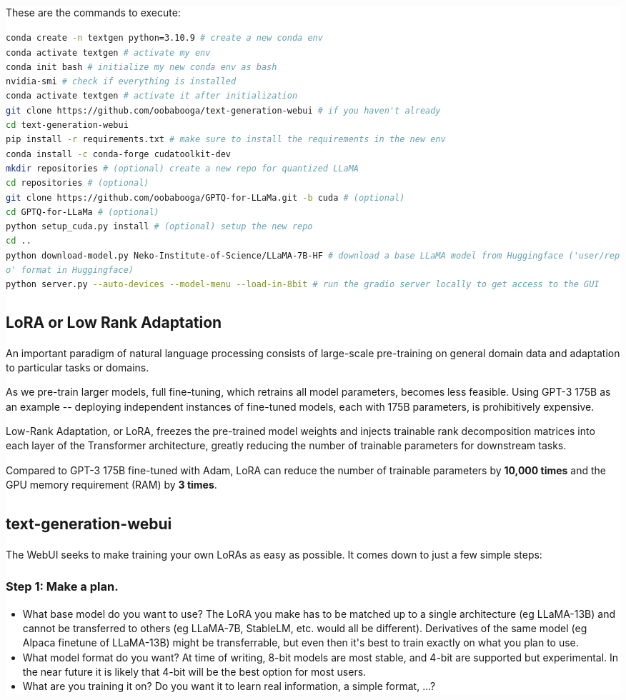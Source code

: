 These are the commands to execute:

```bash
conda create -n textgen python=3.10.9 # create a new conda env
conda activate textgen # activate my env
conda init bash # initialize my new conda env as bash
nvidia-smi # check if everything is installed
conda activate textgen # activate it after initialization
git clone https://github.com/oobabooga/text-generation-webui # if you haven't already
cd text-generation-webui
pip install -r requirements.txt # make sure to install the requirements in the new env
conda install -c conda-forge cudatoolkit-dev
mkdir repositories # (optional) create a new repo for quantized LLaMA
cd repositories # (optional)
git clone https://github.com/oobabooga/GPTQ-for-LLaMa.git -b cuda # (optional)
cd GPTQ-for-LLaMa # (optional)
python setup_cuda.py install # (optional) setup the new repo
cd ..
python download-model.py Neko-Institute-of-Science/LLaMA-7B-HF # download a base LLaMA model from Huggingface ('user/repo' format in Huggingface)
python server.py --auto-devices --model-menu --load-in-8bit # run the gradio server locally to get access to the GUI
```

## LoRA or Low Rank Adaptation

An important paradigm of natural language processing consists of large-scale pre-training on general domain data and adaptation to particular tasks or domains.

As we pre-train larger models, full fine-tuning, which retrains all model parameters, becomes less feasible. Using GPT-3 175B as an example -- deploying independent instances of fine-tuned models, each with 175B parameters, is prohibitively expensive.

Low-Rank Adaptation, or LoRA, freezes the pre-trained model weights and injects trainable rank decomposition matrices into each layer of the Transformer architecture, greatly reducing the number of trainable parameters for downstream tasks.

Compared to GPT-3 175B fine-tuned with Adam, LoRA can reduce the number of trainable parameters by **10,000 times** and the GPU memory requirement (RAM) by **3 times**.

## text-generation-webui

The WebUI seeks to make training your own LoRAs as easy as possible. It comes down to just a few simple steps:

### **Step 1**: Make a plan.
- What base model do you want to use? The LoRA you make has to be matched up to a single architecture (eg LLaMA-13B) and cannot be transferred to others (eg LLaMA-7B, StableLM, etc. would all be different). Derivatives of the same model (eg Alpaca finetune of LLaMA-13B) might be transferrable, but even then it's best to train exactly on what you plan to use.
- What model format do you want? At time of writing, 8-bit models are most stable, and 4-bit are supported but experimental. In the near future it is likely that 4-bit will be the best option for most users.
- What are you training it on? Do you want it to learn real information, a simple format, ...?
